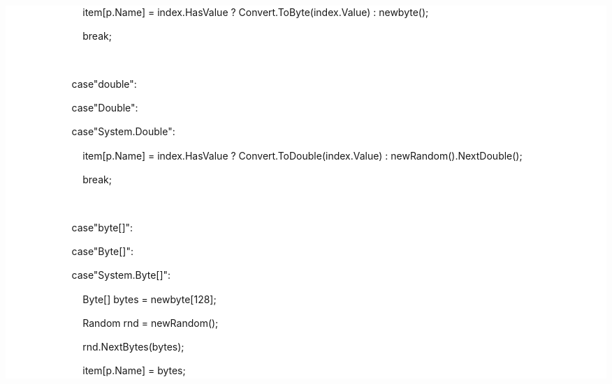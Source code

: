 
				

                            item[p.Name] = index.HasValue ? Convert.ToByte(index.Value) : newbyte();


				

                            break;


				

 


				

                        case"double":


				

                        case"Double":


				

                        case"System.Double":


				

                            item[p.Name] = index.HasValue ? Convert.ToDouble(index.Value) : newRandom().NextDouble();


				

                            break;


				

 


				

                        case"byte[]":


				

                        case"Byte[]":


				

                        case"System.Byte[]":


				

                            Byte[] bytes = newbyte[128];


				

                            Random rnd = newRandom();


				

                            rnd.NextBytes(bytes);


				

                            item[p.Name] = bytes;

